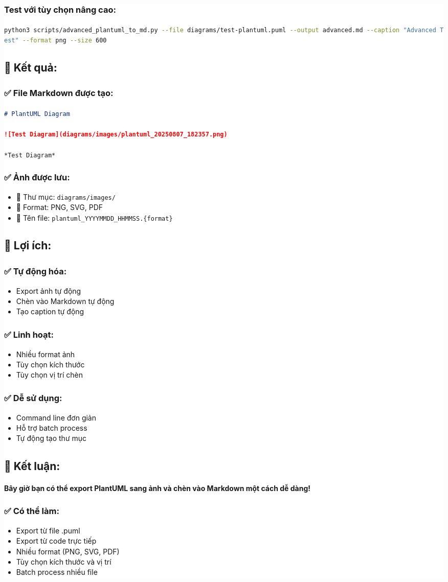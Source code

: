 ### Test với tùy chọn nâng cao:
```bash
python3 scripts/advanced_plantuml_to_md.py --file diagrams/test-plantuml.puml --output advanced.md --caption "Advanced Test" --format png --size 600
```

## 🎉 **Kết quả:**

### ✅ **File Markdown được tạo:**
```markdown
# PlantUML Diagram

![Test Diagram](diagrams/images/plantuml_20250807_182357.png)

*Test Diagram*
```

### ✅ **Ảnh được lưu:**
- 📁 Thư mục: `diagrams/images/`
- 📄 Format: PNG, SVG, PDF
- 🎯 Tên file: `plantuml_YYYYMMDD_HHMMSS.{format}`

## 🎯 **Lợi ích:**

### ✅ **Tự động hóa:**
- Export ảnh tự động
- Chèn vào Markdown tự động
- Tạo caption tự động

### ✅ **Linh hoạt:**
- Nhiều format ảnh
- Tùy chọn kích thước
- Tùy chọn vị trí chèn

### ✅ **Dễ sử dụng:**
- Command line đơn giản
- Hỗ trợ batch process
- Tự động tạo thư mục

## 🎉 **Kết luận:**

**Bây giờ bạn có thể export PlantUML sang ảnh và chèn vào Markdown một cách dễ dàng!**

### ✅ **Có thể làm:**
- Export từ file .puml
- Export từ code trực tiếp
- Nhiều format (PNG, SVG, PDF)
- Tùy chọn kích thước và vị trí
- Batch process nhiều file
